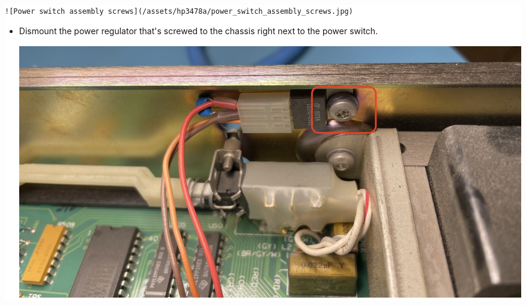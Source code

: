     ![Power switch assembly screws](/assets/hp3478a/power_switch_assembly_screws.jpg)

* Dismount the power regulator that's screwed to the chassis right next to the power switch.

    ![Power regulator screw](/assets/hp3478a/power_regulator_screw.jpg)
